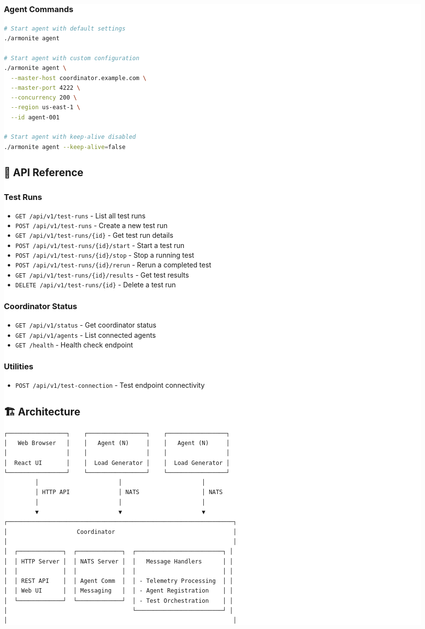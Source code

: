 ### Agent Commands

```bash
# Start agent with default settings
./armonite agent

# Start agent with custom configuration
./armonite agent \
  --master-host coordinator.example.com \
  --master-port 4222 \
  --concurrency 200 \
  --region us-east-1 \
  --id agent-001

# Start agent with keep-alive disabled
./armonite agent --keep-alive=false
```

## 🔌 API Reference

### Test Runs

- `GET /api/v1/test-runs` - List all test runs
- `POST /api/v1/test-runs` - Create a new test run  
- `GET /api/v1/test-runs/{id}` - Get test run details
- `POST /api/v1/test-runs/{id}/start` - Start a test run
- `POST /api/v1/test-runs/{id}/stop` - Stop a running test
- `POST /api/v1/test-runs/{id}/rerun` - Rerun a completed test
- `GET /api/v1/test-runs/{id}/results` - Get test results
- `DELETE /api/v1/test-runs/{id}` - Delete a test run

### Coordinator Status

- `GET /api/v1/status` - Get coordinator status
- `GET /api/v1/agents` - List connected agents
- `GET /health` - Health check endpoint

### Utilities

- `POST /api/v1/test-connection` - Test endpoint connectivity

## 🏗 Architecture

```
┌─────────────────┐    ┌─────────────────┐    ┌─────────────────┐
│   Web Browser   │    │   Agent (N)     │    │   Agent (N)     │
│                 │    │                 │    │                 │
│  React UI       │    │  Load Generator │    │  Load Generator │
└─────────────────┘    └─────────────────┘    └─────────────────┘
         │                       │                       │
         │ HTTP API              │ NATS                  │ NATS
         │                       │                       │
         ▼                       ▼                       ▼
┌─────────────────────────────────────────────────────────────────┐
│                    Coordinator                                  │
│                                                                 │
│  ┌─────────────┐  ┌─────────────┐  ┌─────────────────────────┐ │
│  │ HTTP Server │  │ NATS Server │  │   Message Handlers      │ │
│  │             │  │             │  │                         │ │
│  │ REST API    │  │ Agent Comm  │  │ - Telemetry Processing  │ │
│  │ Web UI      │  │ Messaging   │  │ - Agent Registration    │ │
│  └─────────────┘  └─────────────┘  │ - Test Orchestration    │ │
│                                    └─────────────────────────┘ │
│                                                                 │
```